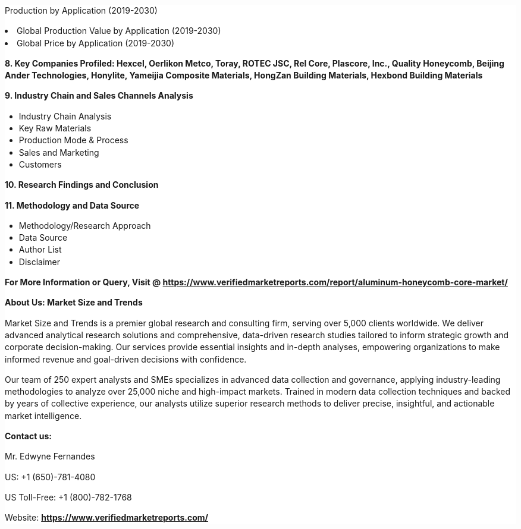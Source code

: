 Production by Application (2019-2030)</li><li>Global Production Value by Application (2019-2030)</li><li>Global Price by Application (2019-2030)</li></ul><p><strong>8. Key Companies Profiled: Hexcel, Oerlikon Metco, Toray, ROTEC JSC, Rel Core, Plascore, Inc., Quality Honeycomb, Beijing Ander Technologies, Honylite, Yameijia Composite Materials, HongZan Building Materials, Hexbond Building Materials</strong></p><p><strong>9. Industry Chain and Sales Channels Analysis</strong></p><ul><li>Industry Chain Analysis</li><li>Key Raw Materials</li><li>Production Mode &amp; Process</li><li>Sales and Marketing</li><li>Customers</li></ul><p><strong>10. Research Findings and Conclusion</strong></p><p><strong>11. Methodology and Data Source</strong></p><ul><li>Methodology/Research Approach</li><li>Data Source</li><li>Author List</li><li>Disclaimer</li></ul></p><p><strong>For More Information or Query, Visit @ <a href="https://www.verifiedmarketreports.com/report/aluminum-honeycomb-core-market/">https://www.verifiedmarketreports.com/report/aluminum-honeycomb-core-market/</a></strong></p><p><strong>About Us: Market Size and Trends</strong></p><p>Market Size and Trends is a premier global research and consulting firm, serving over 5,000 clients worldwide. We deliver advanced analytical research solutions and comprehensive, data-driven research studies tailored to inform strategic growth and corporate decision-making. Our services provide essential insights and in-depth analyses, empowering organizations to make informed revenue and goal-driven decisions with confidence.</p><p>Our team of 250 expert analysts and SMEs specializes in advanced data collection and governance, applying industry-leading methodologies to analyze over 25,000 niche and high-impact markets. Trained in modern data collection techniques and backed by years of collective experience, our analysts utilize superior research methods to deliver precise, insightful, and actionable market intelligence.</p><p><strong>Contact us:</strong></p><p>Mr. Edwyne Fernandes</p><p>US: +1 (650)-781-4080</p><p>US Toll-Free: +1 (800)-782-1768</p><p>Website: <strong><a href="https://www.verifiedmarketreports.com/">https://www.verifiedmarketreports.com/</a></strong></p>
